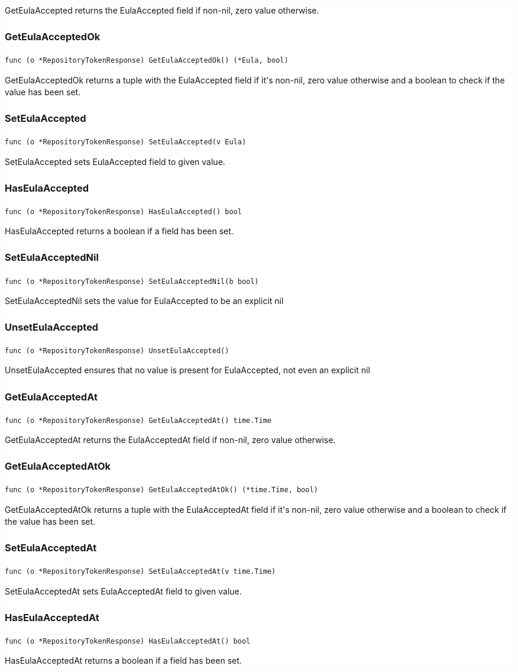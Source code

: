 GetEulaAccepted returns the EulaAccepted field if non-nil, zero value otherwise.

### GetEulaAcceptedOk

`func (o *RepositoryTokenResponse) GetEulaAcceptedOk() (*Eula, bool)`

GetEulaAcceptedOk returns a tuple with the EulaAccepted field if it's non-nil, zero value otherwise
and a boolean to check if the value has been set.

### SetEulaAccepted

`func (o *RepositoryTokenResponse) SetEulaAccepted(v Eula)`

SetEulaAccepted sets EulaAccepted field to given value.

### HasEulaAccepted

`func (o *RepositoryTokenResponse) HasEulaAccepted() bool`

HasEulaAccepted returns a boolean if a field has been set.

### SetEulaAcceptedNil

`func (o *RepositoryTokenResponse) SetEulaAcceptedNil(b bool)`

 SetEulaAcceptedNil sets the value for EulaAccepted to be an explicit nil

### UnsetEulaAccepted
`func (o *RepositoryTokenResponse) UnsetEulaAccepted()`

UnsetEulaAccepted ensures that no value is present for EulaAccepted, not even an explicit nil
### GetEulaAcceptedAt

`func (o *RepositoryTokenResponse) GetEulaAcceptedAt() time.Time`

GetEulaAcceptedAt returns the EulaAcceptedAt field if non-nil, zero value otherwise.

### GetEulaAcceptedAtOk

`func (o *RepositoryTokenResponse) GetEulaAcceptedAtOk() (*time.Time, bool)`

GetEulaAcceptedAtOk returns a tuple with the EulaAcceptedAt field if it's non-nil, zero value otherwise
and a boolean to check if the value has been set.

### SetEulaAcceptedAt

`func (o *RepositoryTokenResponse) SetEulaAcceptedAt(v time.Time)`

SetEulaAcceptedAt sets EulaAcceptedAt field to given value.

### HasEulaAcceptedAt

`func (o *RepositoryTokenResponse) HasEulaAcceptedAt() bool`

HasEulaAcceptedAt returns a boolean if a field has been set.

